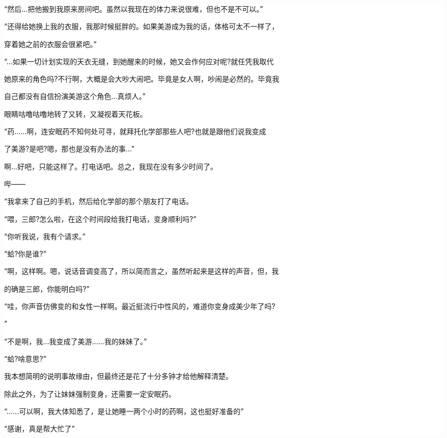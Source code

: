 



“然后...把他搬到我原来房间吧。虽然以我现在的体力来说很难，但也不是不可以。”

“还得给她换上我的衣服，我那时候挺胖的。如果美游成为我的话，体格可太不一样了，

穿着她之前的衣服会很紧吧。”



“...如果一切计划实现的天衣无缝，到她醒来的时候，她又会作何应对呢?就任凭我取代

她原来的⻆色吗?不行啊，大概是会大吵大闹吧。毕竟是女人啊，吵闹是必然的。毕竟我

自己都没有自信扮演美游这个⻆色...真烦人。”



眼睛咕噜咕噜地转了又转，又凝视着天花板。

“药......啊，连安眠药不知何处可寻，就拜托化学部那些人吧?也就是跟他们说我变成

了美游?是吧?嗯，那也是没有办法的事..."



啊...好吧，只能这样了。打电话吧。总之，我现在没有多少时间了。

哔——



“我拿来了自己的手机，然后给化学部的那个朋友打了电话。



“喂，三郎?怎么啦，在这个时间段给我打电话，变身顺利吗?”

“你听我说，我有个请求。”

“蛤?你是谁?”

“啊，这样啊。嗯，说话音调变高了，所以简而言之，虽然听起来是这样的声音，但，我

的确是三郎，你能明白吗?”



“哇，你声音仿佛变的和女性一样啊。最近挺流行中性⻛的，难道你变身成美少年了吗?

”



“不是啊，我…我变成了美游……我的妹妹了。”



“蛤?啥意思?”



我本想简明的说明事故缘由，但最终还是花了十分多钟才给他解释清楚。

除此之外，为了让妹妹强制变身，还需要一定安眠药。

“......可以啊，我大体知悉了，是让她睡一两个小时的药啊，这也挺好准备的”



“感谢，真是帮大忙了”
